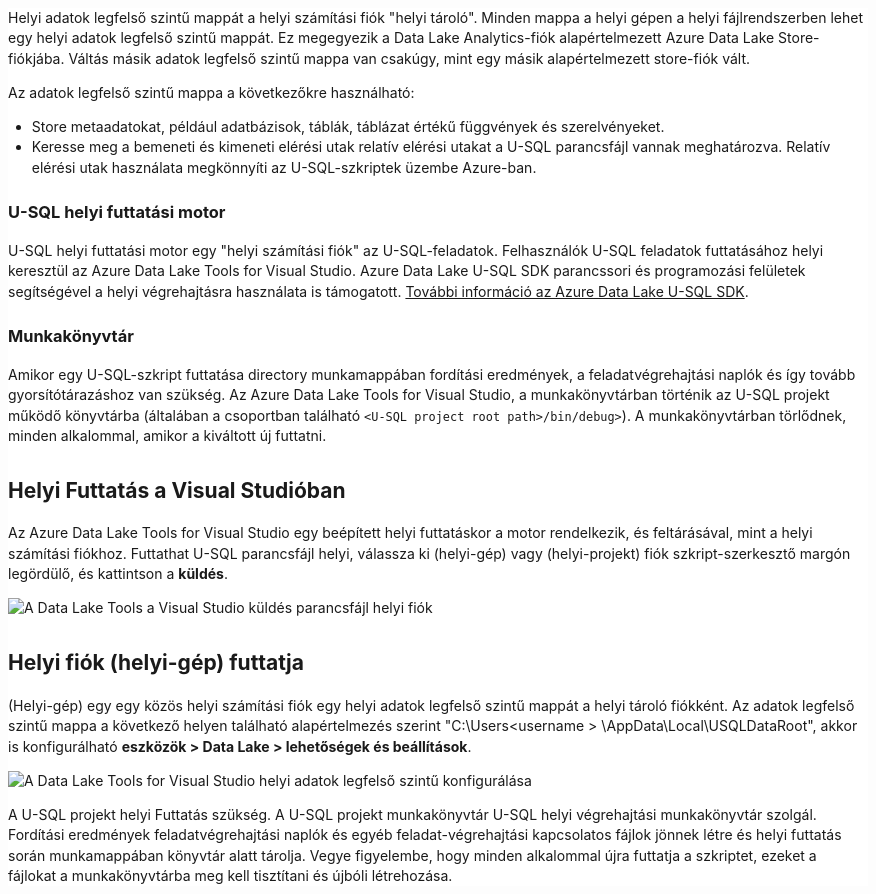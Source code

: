 Helyi adatok legfelső szintű mappát a helyi számítási fiók "helyi tároló". Minden mappa a helyi gépen a helyi fájlrendszerben lehet egy helyi adatok legfelső szintű mappát. Ez megegyezik a Data Lake Analytics-fiók alapértelmezett Azure Data Lake Store-fiókjába. Váltás másik adatok legfelső szintű mappa van csakúgy, mint egy másik alapértelmezett store-fiók vált. 

Az adatok legfelső szintű mappa a következőkre használható:
- Store metaadatokat, például adatbázisok, táblák, táblázat értékű függvények és szerelvényeket.
- Keresse meg a bemeneti és kimeneti elérési utak relatív elérési utakat a U-SQL parancsfájl vannak meghatározva. Relatív elérési utak használata megkönnyíti az U-SQL-szkriptek üzembe Azure-ban.

### <a name="u-sql-local-run-engine"></a>U-SQL helyi futtatási motor

U-SQL helyi futtatási motor egy "helyi számítási fiók" az U-SQL-feladatok. Felhasználók U-SQL feladatok futtatásához helyi keresztül az Azure Data Lake Tools for Visual Studio. Azure Data Lake U-SQL SDK parancssori és programozási felületek segítségével a helyi végrehajtásra használata is támogatott. [További információ az Azure Data Lake U-SQL SDK](https://www.nuget.org/packages/Microsoft.Azure.DataLake.USQL.SDK/).

### <a name="working-directory"></a>Munkakönyvtár

Amikor egy U-SQL-szkript futtatása directory munkamappában fordítási eredmények, a feladatvégrehajtási naplók és így tovább gyorsítótárazáshoz van szükség. Az Azure Data Lake Tools for Visual Studio, a munkakönyvtárban történik az U-SQL projekt működő könyvtárba (általában a csoportban található `<U-SQL project root path>/bin/debug>`). A munkakönyvtárban törlődnek, minden alkalommal, amikor a kiváltott új futtatni.

## <a name="local-run-in-visual-studio"></a>Helyi Futtatás a Visual Studióban

Az Azure Data Lake Tools for Visual Studio egy beépített helyi futtatáskor a motor rendelkezik, és feltárásával, mint a helyi számítási fiókhoz. Futtathat U-SQL parancsfájl helyi, válassza ki (helyi-gép) vagy (helyi-projekt) fiók szkript-szerkesztő margón legördülő, és kattintson a **küldés**.

![A Data Lake Tools a Visual Studio küldés parancsfájl helyi fiók](./media/data-lake-analytics-data-lake-tools-local-run/data-lake-tools-submit-script-to-local-account.png) 
 
## <a name="local-run-with-local-machine-account"></a>Helyi fiók (helyi-gép) futtatja

(Helyi-gép) egy egy közös helyi számítási fiók egy helyi adatok legfelső szintű mappát a helyi tároló fiókként. Az adatok legfelső szintű mappa a következő helyen található alapértelmezés szerint "C:\Users\<username > \AppData\Local\USQLDataRoot", akkor is konfigurálható **eszközök > Data Lake > lehetőségek és beállítások**.

![A Data Lake Tools for Visual Studio helyi adatok legfelső szintű konfigurálása](./media/data-lake-analytics-data-lake-tools-local-run/data-lake-tools-configure-local-data-root.png)
  
A U-SQL projekt helyi Futtatás szükség. A U-SQL projekt munkakönyvtár U-SQL helyi végrehajtási munkakönyvtár szolgál. Fordítási eredmények feladatvégrehajtási naplók és egyéb feladat-végrehajtási kapcsolatos fájlok jönnek létre és helyi futtatás során munkamappában könyvtár alatt tárolja. Vegye figyelembe, hogy minden alkalommal újra futtatja a szkriptet, ezeket a fájlokat a munkakönyvtárba meg kell tisztítani és újbóli létrehozása.
